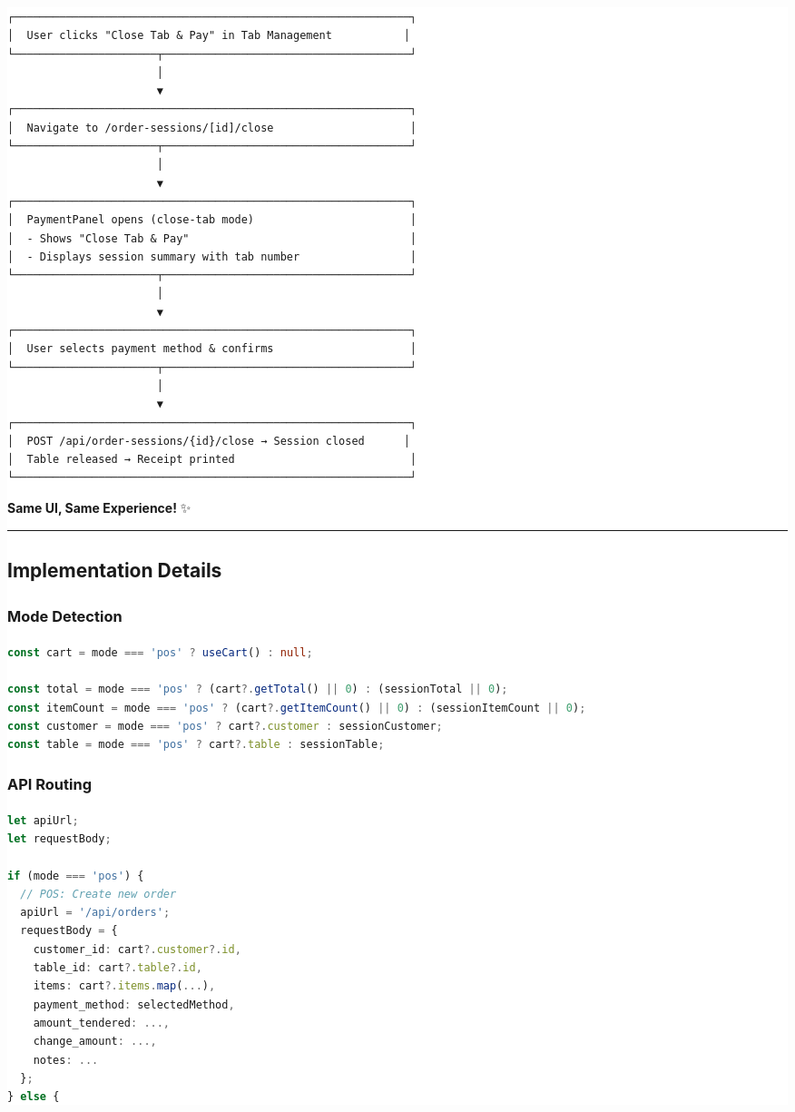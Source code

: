 ```
┌─────────────────────────────────────────────────────────────┐
│  User clicks "Close Tab & Pay" in Tab Management           │
└──────────────────────┬──────────────────────────────────────┘
                       │
                       ▼
┌─────────────────────────────────────────────────────────────┐
│  Navigate to /order-sessions/[id]/close                     │
└──────────────────────┬──────────────────────────────────────┘
                       │
                       ▼
┌─────────────────────────────────────────────────────────────┐
│  PaymentPanel opens (close-tab mode)                        │
│  - Shows "Close Tab & Pay"                                  │
│  - Displays session summary with tab number                 │
└──────────────────────┬──────────────────────────────────────┘
                       │
                       ▼
┌─────────────────────────────────────────────────────────────┐
│  User selects payment method & confirms                     │
└──────────────────────┬──────────────────────────────────────┘
                       │
                       ▼
┌─────────────────────────────────────────────────────────────┐
│  POST /api/order-sessions/{id}/close → Session closed      │
│  Table released → Receipt printed                           │
└─────────────────────────────────────────────────────────────┘
```

**Same UI, Same Experience!** ✨

---

## Implementation Details

### Mode Detection

```typescript
const cart = mode === 'pos' ? useCart() : null;

const total = mode === 'pos' ? (cart?.getTotal() || 0) : (sessionTotal || 0);
const itemCount = mode === 'pos' ? (cart?.getItemCount() || 0) : (sessionItemCount || 0);
const customer = mode === 'pos' ? cart?.customer : sessionCustomer;
const table = mode === 'pos' ? cart?.table : sessionTable;
```

### API Routing

```typescript
let apiUrl;
let requestBody;

if (mode === 'pos') {
  // POS: Create new order
  apiUrl = '/api/orders';
  requestBody = {
    customer_id: cart?.customer?.id,
    table_id: cart?.table?.id,
    items: cart?.items.map(...),
    payment_method: selectedMethod,
    amount_tendered: ...,
    change_amount: ...,
    notes: ...
  };
} else {
```
